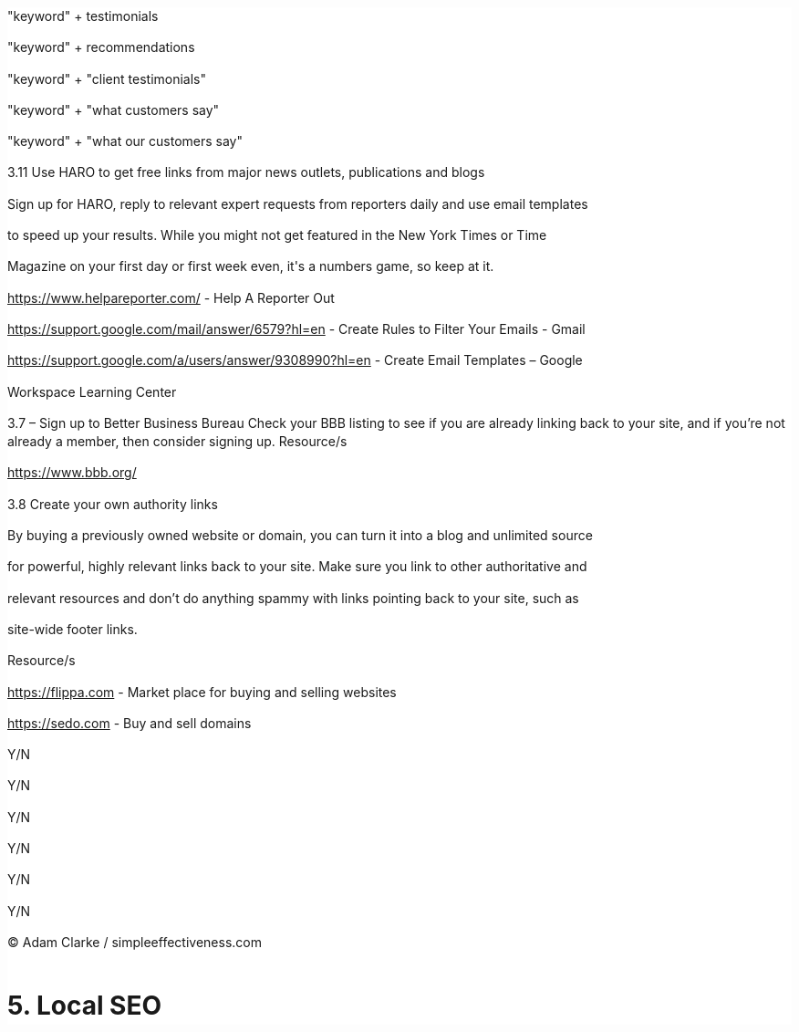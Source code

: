 "keyword" + testimonials

"keyword" + recommendations

"keyword" + "client testimonials"

"keyword" + "what customers say"

"keyword" + "what our customers say"

3.11 Use HARO to get free links from major news outlets, publications and blogs

Sign up for HARO, reply to relevant expert requests from reporters daily and use email templates

to speed up your results. While you might not get featured in the New York Times or Time

Magazine on your first day or first week even, it's a numbers game, so keep at it.

https://www.helpareporter.com/ - Help A Reporter Out

https://support.google.com/mail/answer/6579?hl=en - Create Rules to Filter Your Emails - Gmail

https://support.google.com/a/users/answer/9308990?hl=en - Create Email Templates – Google

Workspace Learning Center

3.7 – Sign up to Better Business Bureau Check your BBB listing to see if you are already linking back to your site, and if you’re not already a member, then consider signing up. Resource/s

https://www.bbb.org/

3.8 Create your own authority links

By buying a previously owned website or domain, you can turn it into a blog and unlimited source

for powerful, highly relevant links back to your site. Make sure you link to other authoritative and

relevant resources and don’t do anything spammy with links pointing back to your site, such as

site-wide footer links.

Resource/s

https://flippa.com - Market place for buying and selling websites

https://sedo.com - Buy and sell domains

Y/N

Y/N

Y/N

Y/N

Y/N

Y/N

© Adam Clarke / simpleeffectiveness.com

# 5. Local SEO
